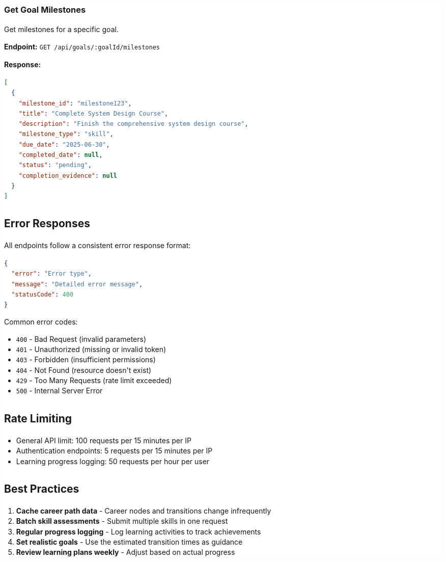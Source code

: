 ### Get Goal Milestones
Get milestones for a specific goal.

**Endpoint:** `GET /api/goals/:goalId/milestones`

**Response:**
```json
[
  {
    "milestone_id": "milestone123",
    "title": "Complete System Design Course",
    "description": "Finish the comprehensive system design course",
    "milestone_type": "skill",
    "due_date": "2025-06-30",
    "completed_date": null,
    "status": "pending",
    "completion_evidence": null
  }
]
```

## Error Responses

All endpoints follow a consistent error response format:

```json
{
  "error": "Error type",
  "message": "Detailed error message",
  "statusCode": 400
}
```

Common error codes:
- `400` - Bad Request (invalid parameters)
- `401` - Unauthorized (missing or invalid token)
- `403` - Forbidden (insufficient permissions)
- `404` - Not Found (resource doesn't exist)
- `429` - Too Many Requests (rate limit exceeded)
- `500` - Internal Server Error

## Rate Limiting

- General API limit: 100 requests per 15 minutes per IP
- Authentication endpoints: 5 requests per 15 minutes per IP
- Learning progress logging: 50 requests per hour per user

## Best Practices

1. **Cache career path data** - Career nodes and transitions change infrequently
2. **Batch skill assessments** - Submit multiple skills in one request
3. **Regular progress logging** - Log learning activities to track achievements
4. **Set realistic goals** - Use the estimated transition times as guidance
5. **Review learning plans weekly** - Adjust based on actual progress